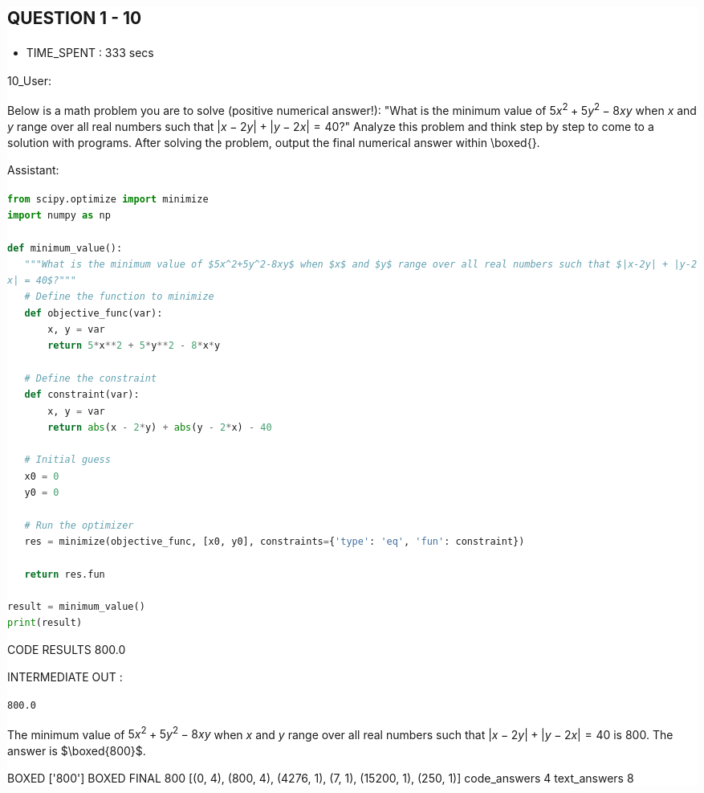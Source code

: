 ## QUESTION 1 - 10 
- TIME_SPENT : 333 secs

10_User:

Below is a math problem you are to solve (positive numerical answer!):
"What is the minimum value of $5x^2+5y^2-8xy$ when $x$ and $y$ range over all real numbers such that $|x-2y| + |y-2x| = 40$?"
Analyze this problem and think step by step to come to a solution with programs. After solving the problem, output the final numerical answer within \boxed{}.

Assistant:

 ```python
from scipy.optimize import minimize
import numpy as np

def minimum_value():
    """What is the minimum value of $5x^2+5y^2-8xy$ when $x$ and $y$ range over all real numbers such that $|x-2y| + |y-2x| = 40$?"""
    # Define the function to minimize
    def objective_func(var):
        x, y = var
        return 5*x**2 + 5*y**2 - 8*x*y
    
    # Define the constraint
    def constraint(var):
        x, y = var
        return abs(x - 2*y) + abs(y - 2*x) - 40

    # Initial guess
    x0 = 0
    y0 = 0

    # Run the optimizer
    res = minimize(objective_func, [x0, y0], constraints={'type': 'eq', 'fun': constraint})

    return res.fun

result = minimum_value()
print(result)
```

CODE RESULTS 800.0

INTERMEDIATE OUT :
```output
800.0
```
The minimum value of $5x^2+5y^2-8xy$ when $x$ and $y$ range over all real numbers such that $|x-2y| + |y-2x| = 40$ is $800$. The answer is $\boxed{800}$.

BOXED ['800']
BOXED FINAL 800
[(0, 4), (800, 4), (4276, 1), (7, 1), (15200, 1), (250, 1)]
code_answers 4 text_answers 8
